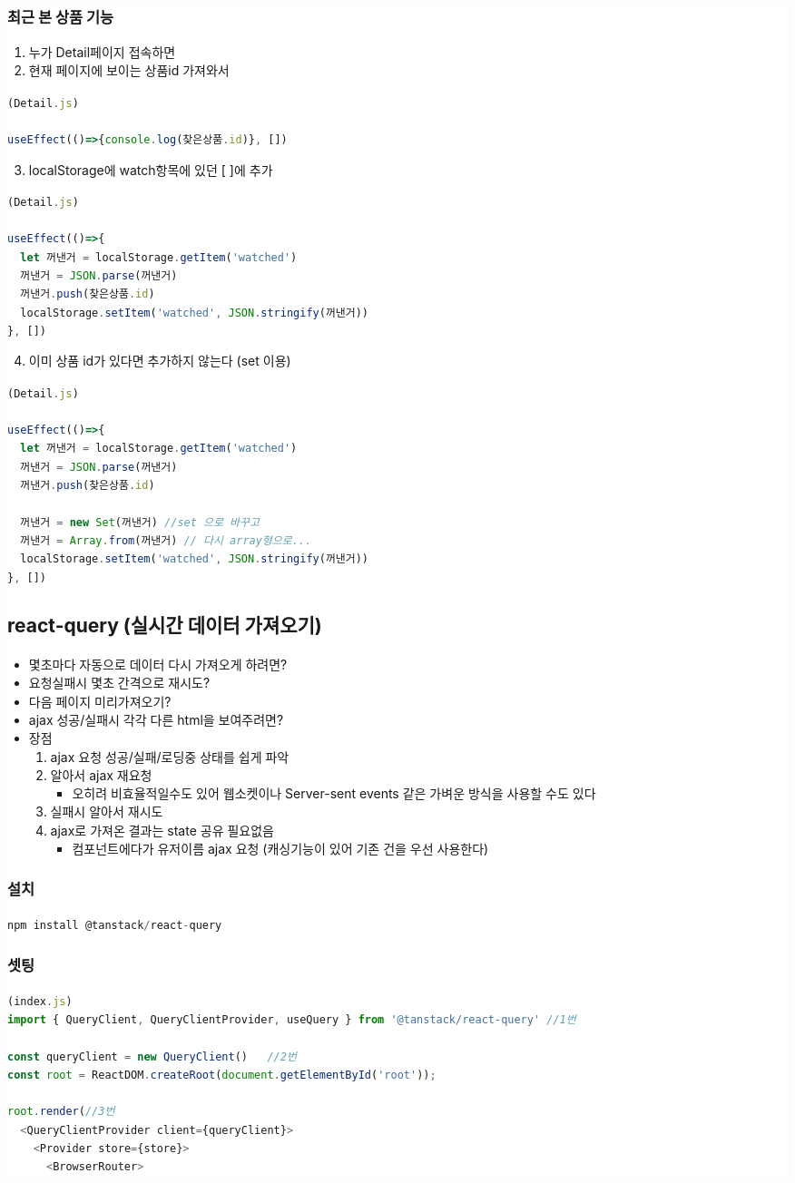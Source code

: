 ### 최근 본 상품 기능
1. 누가 Detail페이지 접속하면 
2. 현재 페이지에 보이는 상품id 가져와서
```javascript
(Detail.js)

useEffect(()=>{console.log(찾은상품.id)}, [])
```
3. localStorage에 watch항목에 있던 [ ]에 추가
```javascript
(Detail.js)

useEffect(()=>{
  let 꺼낸거 = localStorage.getItem('watched')
  꺼낸거 = JSON.parse(꺼낸거)
  꺼낸거.push(찾은상품.id)
  localStorage.setItem('watched', JSON.stringify(꺼낸거))
}, [])
```
4. 이미 상품 id가 있다면 추가하지 않는다 (set 이용)
```javascript
(Detail.js)

useEffect(()=>{
  let 꺼낸거 = localStorage.getItem('watched')
  꺼낸거 = JSON.parse(꺼낸거)
  꺼낸거.push(찾은상품.id)

  꺼낸거 = new Set(꺼낸거) //set 으로 바꾸고
  꺼낸거 = Array.from(꺼낸거) // 다시 array형으로...
  localStorage.setItem('watched', JSON.stringify(꺼낸거))
}, [])
```

## react-query (실시간 데이터 가져오기)
- 몇초마다 자동으로 데이터 다시 가져오게 하려면?
- 요청실패시 몇초 간격으로 재시도?
- 다음 페이지 미리가져오기?
- ajax 성공/실패시 각각 다른 html을 보여주려면?
- 장점
    1. ajax 요청 성공/실패/로딩중 상태를 쉽게 파악
    2. 알아서 ajax 재요청
       - 오히려 비효율적일수도 있어 웹소켓이나 Server-sent events 같은 가벼운 방식을 사용할 수도 있다
    3. 실패시 알아서 재시도
    4. ajax로 가져온 결과는 state 공유 필요없음 
       - 컴포넌트에다가 유저이름 ajax 요청 (캐싱기능이 있어 기존 건을 우선 사용한다)

### 설치
```javascript
npm install @tanstack/react-query 
```
### 셋팅
```javascript
(index.js)
import { QueryClient, QueryClientProvider, useQuery } from '@tanstack/react-query' //1번

const queryClient = new QueryClient()   //2번
const root = ReactDOM.createRoot(document.getElementById('root'));

root.render(//3번
  <QueryClientProvider client={queryClient}>  
    <Provider store={store}>
      <BrowserRouter>
```